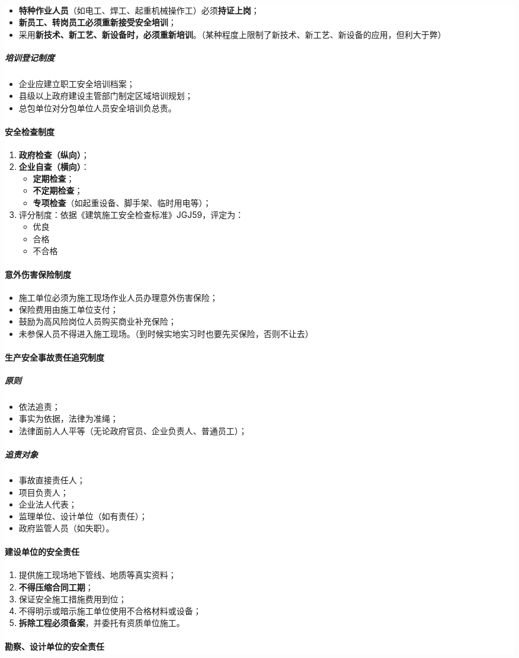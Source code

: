 - **特种作业人员**（如电工、焊工、起重机械操作工）必须**持证上岗**；
- **新员工、转岗员工必须重新接受安全培训**；
- 采用**新技术、新工艺、新设备时，必须重新培训**。（某种程度上限制了新技术、新工艺、新设备的应用，但利大于弊）

##### 培训登记制度

- 企业应建立职工安全培训档案；
- 县级以上政府建设主管部门制定区域培训规划；
- 总包单位对分包单位人员安全培训负总责。

#### 安全检查制度

1. **政府检查（纵向）**；
2. **企业自查（横向）**：
   - **定期检查**；
   - **不定期检查**；
   - **专项检查**（如起重设备、脚手架、临时用电等）；
3. 评分制度：依据《建筑施工安全检查标准》JGJ59，评定为：
   - 优良
   - 合格
   - 不合格

#### 意外伤害保险制度

- 施工单位必须为施工现场作业人员办理意外伤害保险；
- 保险费用由施工单位支付；
- 鼓励为高风险岗位人员购买商业补充保险；
- 未参保人员不得进入施工现场。（到时候实地实习时也要先买保险，否则不让去）

#### 生产安全事故责任追究制度

##### 原则

- 依法追责；
- 事实为依据，法律为准绳；
- 法律面前人人平等（无论政府官员、企业负责人、普通员工）；

##### 追责对象

- 事故直接责任人；
- 项目负责人；
- 企业法人代表；
- 监理单位、设计单位（如有责任）；
- 政府监管人员（如失职）。

#### 建设单位的安全责任

1. 提供施工现场地下管线、地质等真实资料；
2. **不得压缩合同工期**；
3. 保证安全施工措施费用到位；
4. 不得明示或暗示施工单位使用不合格材料或设备；
5. **拆除工程必须备案**，并委托有资质单位施工。

#### 勘察、设计单位的安全责任
